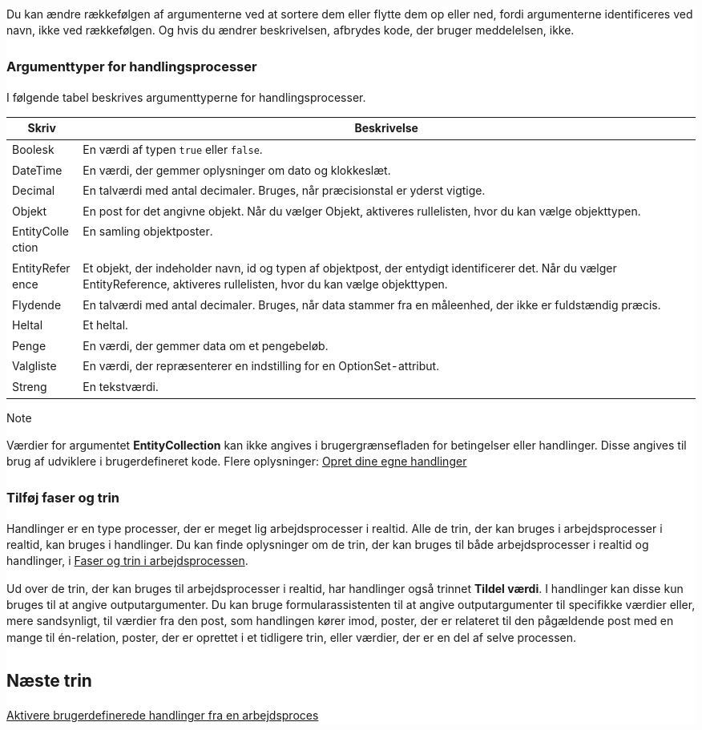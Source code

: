  Du kan ændre rækkefølgen af argumenterne ved at sortere dem eller flytte dem op eller ned, fordi argumenterne identificeres ved navn, ikke ved rækkefølgen. Og hvis du ændrer beskrivelsen, afbrydes kode, der bruger meddelelsen, ikke.  
  
### <a name="action-process-argument-types"></a>Argumenttyper for handlingsprocesser  
 I følgende tabel beskrives argumenttyperne for handlingsprocesser.  
  
|Skriv|Beskrivelse|  
|----------|-----------------|  
|Boolesk|En værdi af typen `true` eller `false`.|  
|DateTime|En værdi, der gemmer oplysninger om dato og klokkeslæt.|  
|Decimal|En talværdi med antal decimaler. Bruges, når præcisionstal er yderst vigtige.|  
|Objekt|En post for det angivne objekt. Når du vælger Objekt, aktiveres rullelisten, hvor du kan vælge objekttypen.|  
|EntityCollection|En samling objektposter.|  
|EntityReference|Et objekt, der indeholder navn, id og typen af objektpost, der entydigt identificerer det. Når du vælger EntityReference, aktiveres rullelisten, hvor du kan vælge objekttypen.|  
|Flydende|En talværdi med antal decimaler. Bruges, når data stammer fra en måleenhed, der ikke er fuldstændig præcis.|  
|Heltal|Et heltal.|  
|Penge|En værdi, der gemmer data om et pengebeløb.|  
|Valgliste|En værdi, der repræsenterer en indstilling for en OptionSet-attribut.|  
|Streng|En tekstværdi.|  
  
> [!NOTE]
> Værdier for argumentet **EntityCollection** kan ikke angives i brugergrænsefladen for betingelser eller handlinger. Disse angives til brug af udviklere i brugerdefineret kode. Flere oplysninger: [Opret dine egne handlinger](https://docs.microsoft.com/dynamics365/customer-engagement/developer/create-own-actions) 
  
<a name="BKMK_AddStagesConditionsAndActions"></a>   
### <a name="add-stages-and-steps"></a>Tilføj faser og trin  
 Handlinger er en type processer, der er meget lig arbejdsprocesser i realtid. Alle de trin, der kan bruges i arbejdsprocesser i realtid, kan bruges i handlinger. Du kan finde oplysninger om de trin, der kan bruges til både arbejdsprocesser i realtid og handlinger, i [Faser og trin i arbejdsprocessen](configure-workflow-steps.md).  
  
 Ud over de trin, der kan bruges til arbejdsprocesser i realtid, har handlinger også trinnet **Tildel værdi**.  I handlinger kan disse kun bruges til at angive outputargumenter. Du kan bruge formularassistenten til at angive outputargumenter til specifikke værdier eller, mere sandsynligt, til værdier fra den post, som handlingen kører imod, poster, der er relateret til den pågældende post med en mange til én-relation, poster, der er oprettet i et tidligere trin, eller værdier, der er en del af selve processen.  
  
## <a name="next-steps"></a>Næste trin  
 [Aktivere brugerdefinerede handlinger fra en arbejdsproces](invoke-custom-actions-workflow-dialog.md)   

 
 
